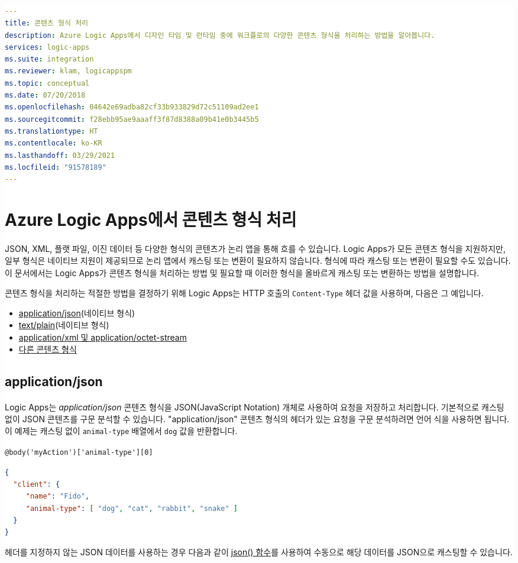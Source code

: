 ```yaml
---
title: 콘텐츠 형식 처리
description: Azure Logic Apps에서 디자인 타임 및 런타임 중에 워크플로의 다양한 콘텐츠 형식을 처리하는 방법을 알아봅니다.
services: logic-apps
ms.suite: integration
ms.reviewer: klam, logicappspm
ms.topic: conceptual
ms.date: 07/20/2018
ms.openlocfilehash: 04642e69adba82cf33b933829d72c51109ad2ee1
ms.sourcegitcommit: f28ebb95ae9aaaff3f87d8388a09b41e0b3445b5
ms.translationtype: HT
ms.contentlocale: ko-KR
ms.lasthandoff: 03/29/2021
ms.locfileid: "91578189"
---
```

# <a name="handle-content-types-in-azure-logic-apps"></a>Azure Logic Apps에서 콘텐츠 형식 처리

JSON, XML, 플랫 파일, 이진 데이터 등 다양한 형식의 콘텐츠가 논리 앱을 통해 흐를 수 있습니다. Logic Apps가 모든 콘텐츠 형식을 지원하지만, 일부 형식은 네이티브 지원이 제공되므로 논리 앱에서 캐스팅 또는 변환이 필요하지 않습니다. 형식에 따라 캐스팅 또는 변환이 필요할 수도 있습니다. 이 문서에서는 Logic Apps가 콘텐츠 형식을 처리하는 방법 및 필요할 때 이러한 형식을 올바르게 캐스팅 또는 변환하는 방법을 설명합니다.

콘텐츠 형식을 처리하는 적절한 방법을 결정하기 위해 Logic Apps는 HTTP 호출의 `Content-Type` 헤더 값을 사용하며, 다음은 그 예입니다.

* [application/json](#application-json)(네이티브 형식)
* [text/plain](#text-plain)(네이티브 형식)
* [application/xml 및 application/octet-stream](#application-xml-octet-stream)
* [다른 콘텐츠 형식](#other-content-types)

<a name="application-json"></a>

## <a name="applicationjson"></a>application/json

Logic Apps는 *application/json* 콘텐츠 형식을 JSON(JavaScript Notation) 개체로 사용하여 요청을 저장하고 처리합니다. 기본적으로 캐스팅 없이 JSON 콘텐츠를 구문 분석할 수 있습니다. "application/json" 콘텐츠 형식의 헤더가 있는 요청을 구문 분석하려면 언어 식을 사용하면 됩니다. 이 예제는 캐스팅 없이 `animal-type` 배열에서 `dog` 값을 반환합니다. 
 
`@body('myAction')['animal-type'][0]` 
  
  ```json
  {
    "client": {
       "name": "Fido",
       "animal-type": [ "dog", "cat", "rabbit", "snake" ]
    }
  }
  ```

헤더를 지정하지 않는 JSON 데이터를 사용하는 경우 다음과 같이 [json() 함수](../logic-apps/workflow-definition-language-functions-reference.md#json)를 사용하여 수동으로 해당 데이터를 JSON으로 캐스팅할 수 있습니다. 
  